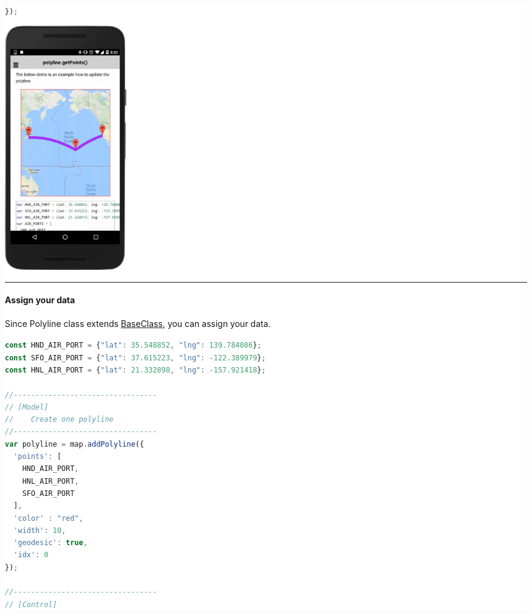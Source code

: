 ```js
});
```

<img src="./getPoints/image.gif" width="200">

------------

#### Assign your data

Since Polyline class extends [BaseClass](../BaseClass/README.md), you can assign your data.

```js
const HND_AIR_PORT = {"lat": 35.548852, "lng": 139.784086};
const SFO_AIR_PORT = {"lat": 37.615223, "lng": -122.389979};
const HNL_AIR_PORT = {"lat": 21.332898, "lng": -157.921418};

//---------------------------------
// [Model]
//    Create one polyline
//---------------------------------
var polyline = map.addPolyline({
  'points': [
    HND_AIR_PORT,
    HNL_AIR_PORT,
    SFO_AIR_PORT
  ],
  'color' : "red",
  'width': 10,
  'geodesic': true,
  'idx': 0
});

//---------------------------------
// [Control]
```